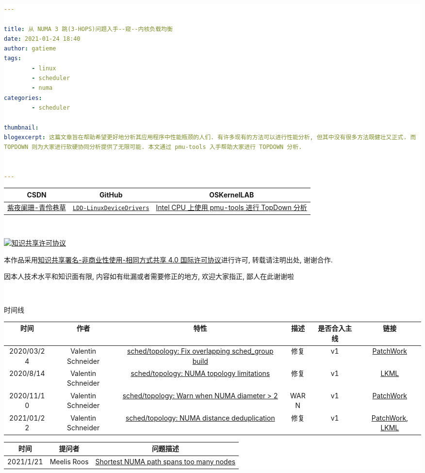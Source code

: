 ```yaml
---

title: 从 NUMA 3 跳(3-HOPS)问题入手--窥--内核负载均衡
date: 2021-01-24 18:40
author: gatieme
tags:
        - linux
        - scheduler
        - numa
categories:
        - scheduler

thumbnail:
blogexcerpt: 这篇文章旨在帮助希望更好地分析其应用程序中性能瓶颈的人们. 有许多现有的方法可以进行性能分析, 但其中没有很多方法既健壮又正式. 而 TOPDOWN 则为大家进行软硬协同分析提供了无限可能. 本文通过 pmu-tools 入手帮助大家进行 TOPDOWN 分析.


---
```


| CSDN | GitHub | OSKernelLAB |
|:----:|:------:|:-----------:|
| [紫夜阑珊-青伶巷草](https://blog.csdn.net/gatieme/article/details/113269052) | [`LDD-LinuxDeviceDrivers`](https://github.com/gatieme/LDD-LinuxDeviceDrivers/tree/master/study/debug/tools/topdown/pmu-tools) | [Intel CPU 上使用 pmu-tools 进行 TopDown 分析](https://oskernellab.com/2021/01/24/2021/0127-0001-Topdown_analysis_as_performed_on_Intel_CPU_using_pmu-tools/) |

<br>

<a rel="license" href="http://creativecommons.org/licenses/by-nc-sa/4.0/"><img alt="知识共享许可协议" style="border-width:0" src="https://i.creativecommons.org/l/by-nc-sa/4.0/88x31.png" /></a>

本作品采用<a rel="license" href="http://creativecommons.org/licenses/by-nc-sa/4.0/">知识共享署名-非商业性使用-相同方式共享 4.0 国际许可协议</a>进行许可, 转载请注明出处, 谢谢合作.

因本人技术水平和知识面有限, 内容如有纰漏或者需要修正的地方, 欢迎大家指正, 鄙人在此谢谢啦

<br>




时间线

| 时间  | 作者 | 特性 | 描述 | 是否合入主线 | 链接 |
|:----:|:----:|:--:|:----:|:---------:|:----:|
| 2020/03/24 | Valentin Schneider | [sched/topology: Fix overlapping sched_group build](https://lore.kernel.org/patchwork/patch/1214752) | 修复 | v1 | [PatchWork](https://lore.kernel.org/patchwork/cover/1214752) |
| 2020/8/14 | Valentin Schneider | [sched/topology: NUMA topology limitations](https://lkml.org/lkml/2020/8/14/214) | 修复 | v1 | [LKML](https://lkml.org/lkml/2020/8/14/214) |
| 2020/11/10 | Valentin Schneider | [sched/topology: Warn when NUMA diameter > 2](https://lore.kernel.org/patchwork/patch/1336369) | WARN | v1 | [PatchWork](https://lore.kernel.org/patchwork/cover/1336369) |
| 2021/01/22 | Valentin Schneider | [sched/topology: NUMA distance deduplication](https://lore.kernel.org/patchwork/cover/1369363) | 修复 | v1 | [PatchWork](https://lore.kernel.org/patchwork/cover/1369363), [LKML](https://lkml.org/lkml/2021/1/22/460) |

| 时间  | 提问者 | 问题描述 |
|:----:|:-----:|:-------:|
| 2021/1/21 | Meelis Roos | [Shortest NUMA path spans too many nodes](https://lkml.org/lkml/2021/1/21/726) |
